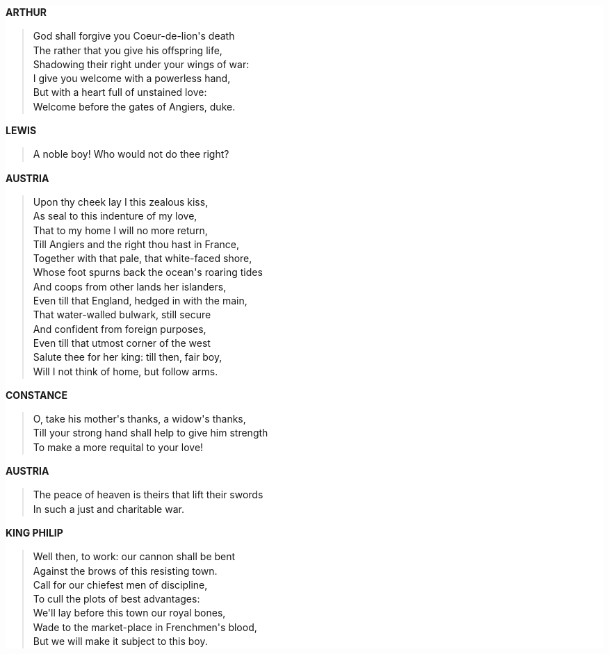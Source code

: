 <A NAME=speech2><b>ARTHUR</b></a>
<blockquote>
<A NAME=12>God shall forgive you Coeur-de-lion's death</A><br>
<A NAME=13>The rather that you give his offspring life,</A><br>
<A NAME=14>Shadowing their right under your wings of war:</A><br>
<A NAME=15>I give you welcome with a powerless hand,</A><br>
<A NAME=16>But with a heart full of unstained love:</A><br>
<A NAME=17>Welcome before the gates of Angiers, duke.</A><br>
</blockquote>

<A NAME=speech3><b>LEWIS</b></a>
<blockquote>
<A NAME=18>A noble boy! Who would not do thee right?</A><br>
</blockquote>

<A NAME=speech4><b>AUSTRIA</b></a>
<blockquote>
<A NAME=19>Upon thy cheek lay I this zealous kiss,</A><br>
<A NAME=20>As seal to this indenture of my love,</A><br>
<A NAME=21>That to my home I will no more return,</A><br>
<A NAME=22>Till Angiers and the right thou hast in France,</A><br>
<A NAME=23>Together with that pale, that white-faced shore,</A><br>
<A NAME=24>Whose foot spurns back the ocean's roaring tides</A><br>
<A NAME=25>And coops from other lands her islanders,</A><br>
<A NAME=26>Even till that England, hedged in with the main,</A><br>
<A NAME=27>That water-walled bulwark, still secure</A><br>
<A NAME=28>And confident from foreign purposes,</A><br>
<A NAME=29>Even till that utmost corner of the west</A><br>
<A NAME=30>Salute thee for her king: till then, fair boy,</A><br>
<A NAME=31>Will I not think of home, but follow arms.</A><br>
</blockquote>

<A NAME=speech5><b>CONSTANCE</b></a>
<blockquote>
<A NAME=32>O, take his mother's thanks, a widow's thanks,</A><br>
<A NAME=33>Till your strong hand shall help to give him strength</A><br>
<A NAME=34>To make a more requital to your love!</A><br>
</blockquote>

<A NAME=speech6><b>AUSTRIA</b></a>
<blockquote>
<A NAME=35>The peace of heaven is theirs that lift their swords</A><br>
<A NAME=36>In such a just and charitable war.</A><br>
</blockquote>

<A NAME=speech7><b>KING PHILIP</b></a>
<blockquote>
<A NAME=37>Well then, to work: our cannon shall be bent</A><br>
<A NAME=38>Against the brows of this resisting town.</A><br>
<A NAME=39>Call for our chiefest men of discipline,</A><br>
<A NAME=40>To cull the plots of best advantages:</A><br>
<A NAME=41>We'll lay before this town our royal bones,</A><br>
<A NAME=42>Wade to the market-place in Frenchmen's blood,</A><br>
<A NAME=43>But we will make it subject to this boy.</A><br>
</blockquote>
